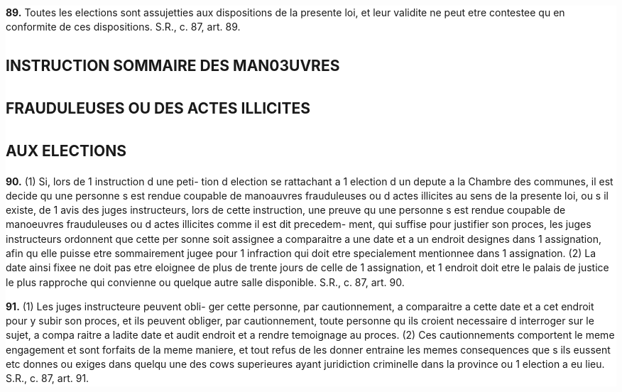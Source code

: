 **89.** Toutes les elections sont assujetties aux
dispositions de la presente loi, et leur validite
ne peut etre contestee qu en conformite de ces
dispositions. S.R., c. 87, art. 89.

## INSTRUCTION SOMMAIRE DES MAN03UVRES

## FRAUDULEUSES OU DES ACTES ILLICITES

## AUX ELECTIONS

**90.** (1) Si, lors de 1 instruction d une peti-
tion d election se rattachant a 1 election d un
depute a la Chambre des communes, il est
decide qu une personne s est rendue coupable
de manoauvres frauduleuses ou d actes illicites
au sens de la presente loi, ou s il existe, de
1 avis des juges instructeurs, lors de cette
instruction, une preuve qu une personne s est
rendue coupable de manoeuvres frauduleuses
ou d actes illicites comme il est dit precedem-
ment, qui suffise pour justifier son proces, les
juges instructeurs ordonnent que cette per
sonne soit assignee a comparaitre a une date
et a un endroit designes dans 1 assignation,
afin qu elle puisse etre sommairement jugee
pour 1 infraction qui doit etre specialement
mentionnee dans 1 assignation.
(2) La date ainsi fixee ne doit pas etre
eloignee de plus de trente jours de celle de
1 assignation, et 1 endroit doit etre le palais
de justice le plus rapproche qui convienne ou
quelque autre salle disponible. S.R., c. 87,
art. 90.

**91.** (1) Les juges instructeure peuvent obli-
ger cette personne, par cautionnement, a
comparaitre a cette date et a cet endroit pour
y subir son proces, et ils peuvent obliger, par
cautionnement, toute personne qu ils croient
necessaire d interroger sur le sujet, a compa
raitre a ladite date et audit endroit et a
rendre temoignage au proces.
(2) Ces cautionnements comportent le
meme engagement et sont forfaits de la meme
maniere, et tout refus de les donner entraine
les memes consequences que s ils eussent etc
donnes ou exiges dans quelqu une des cows
superieures ayant juridiction criminelle dans
la province ou 1 election a eu lieu. S.R., c. 87,
art. 91.
